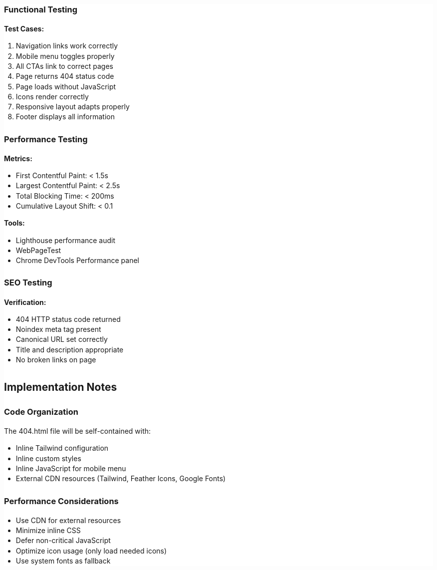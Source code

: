 ### Functional Testing

**Test Cases:**
1. Navigation links work correctly
2. Mobile menu toggles properly
3. All CTAs link to correct pages
4. Page returns 404 status code
5. Page loads without JavaScript
6. Icons render correctly
7. Responsive layout adapts properly
8. Footer displays all information

### Performance Testing

**Metrics:**
- First Contentful Paint: < 1.5s
- Largest Contentful Paint: < 2.5s
- Total Blocking Time: < 200ms
- Cumulative Layout Shift: < 0.1

**Tools:**
- Lighthouse performance audit
- WebPageTest
- Chrome DevTools Performance panel

### SEO Testing

**Verification:**
- 404 HTTP status code returned
- Noindex meta tag present
- Canonical URL set correctly
- Title and description appropriate
- No broken links on page

## Implementation Notes

### Code Organization

The 404.html file will be self-contained with:
- Inline Tailwind configuration
- Inline custom styles
- Inline JavaScript for mobile menu
- External CDN resources (Tailwind, Feather Icons, Google Fonts)

### Performance Considerations

- Use CDN for external resources
- Minimize inline CSS
- Defer non-critical JavaScript
- Optimize icon usage (only load needed icons)
- Use system fonts as fallback
